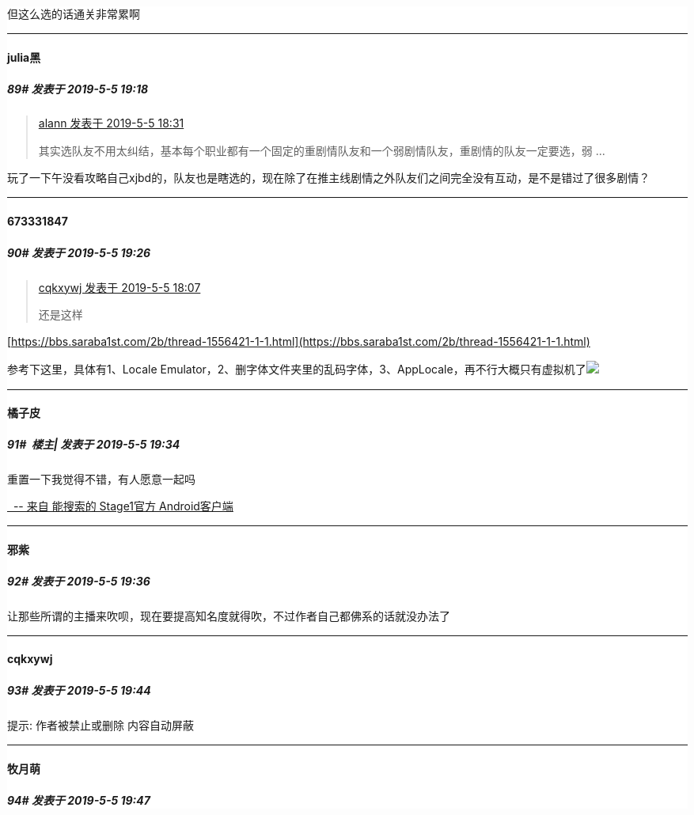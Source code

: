 但这么选的话通关非常累啊

*****

####  julia黑  
##### 89#       发表于 2019-5-5 19:18

<blockquote><a href="httphttps://bbs.saraba1st.com/2b/forum.php?mod=redirect&amp;goto=findpost&amp;pid=43572068&amp;ptid=1829088" target="_blank">alann 发表于 2019-5-5 18:31</a>

其实选队友不用太纠结，基本每个职业都有一个固定的重剧情队友和一个弱剧情队友，重剧情的队友一定要选，弱 ...</blockquote>
玩了一下午没看攻略自己xjbd的，队友也是瞎选的，现在除了在推主线剧情之外队友们之间完全没有互动，是不是错过了很多剧情？

*****

####  673331847  
##### 90#       发表于 2019-5-5 19:26

<blockquote><a href="httphttps://bbs.saraba1st.com/2b/forum.php?mod=redirect&amp;goto=findpost&amp;pid=43571718&amp;ptid=1829088" target="_blank">cqkxywj 发表于 2019-5-5 18:07</a>

还是这样</blockquote>
[https://bbs.saraba1st.com/2b/thread-1556421-1-1.html](https://bbs.saraba1st.com/2b/thread-1556421-1-1.html)

参考下这里，具体有1、Locale Emulator，2、删字体文件夹里的乱码字体，3、AppLocale，再不行大概只有虚拟机了<img src="https://static.saraba1st.com/image/smiley/face2017/056.gif" referrerpolicy="no-referrer">


*****

####  橘子皮  
##### 91#         楼主| 发表于 2019-5-5 19:34

重置一下我觉得不错，有人愿意一起吗

[  -- 来自 能搜索的 Stage1官方 Android客户端](https://www.coolapk.com/apk/140634)

*****

####  邪紫  
##### 92#       发表于 2019-5-5 19:36

让那些所谓的主播来吹呗，现在要提高知名度就得吹，不过作者自己都佛系的话就没办法了

*****

####  cqkxywj  
##### 93#       发表于 2019-5-5 19:44

提示: 作者被禁止或删除 内容自动屏蔽

*****

####  牧月萌  
##### 94#       发表于 2019-5-5 19:47
